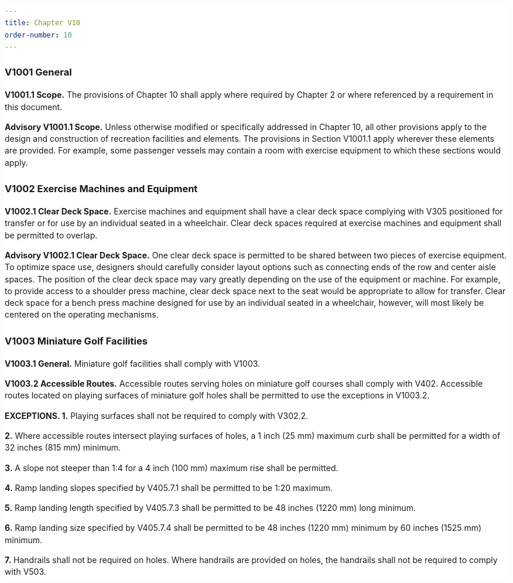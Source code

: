 ```yaml
---
title: Chapter V10
order-number: 10
---
```


### V1001 General

**V1001.1 Scope.**  The provisions of Chapter 10 shall apply where required by Chapter 2 or where referenced by a requirement in this document.

**Advisory V1001.1 Scope.**  Unless otherwise modified or specifically addressed in Chapter 10, all other provisions apply to the design and construction of recreation facilities and elements.  The provisions in Section V1001.1 apply wherever these elements are provided.  For example, some passenger vessels may contain a room with exercise equipment to which these sections would apply.

### V1002 Exercise Machines and Equipment

**V1002.1 Clear Deck Space.**  Exercise machines and equipment shall have a clear deck space complying with V305 positioned for transfer or for use by an individual seated in a wheelchair.  Clear deck spaces required at exercise machines and equipment shall be permitted to overlap.

**Advisory V1002.1 Clear Deck Space.**  One clear deck space is permitted to be shared between two pieces of exercise equipment.  To optimize space use, designers should carefully consider layout options such as connecting ends of the row and center aisle spaces.  The position of the clear deck space may vary greatly depending on the use of the equipment or machine.  For example, to provide access to a shoulder press machine, clear deck space next to the seat would be appropriate to allow for transfer.  Clear deck space for a bench press machine designed for use by an individual seated in a wheelchair, however, will most likely be centered on the operating mechanisms.

### V1003 Miniature Golf Facilities

**V1003.1 General.**  Miniature golf facilities shall comply with V1003.

**V1003.2 Accessible Routes.**  Accessible routes serving holes on miniature golf courses shall comply with V402.  Accessible routes located on playing surfaces of miniature golf holes shall be permitted to use the exceptions in V1003.2.

**EXCEPTIONS.  1.**  Playing surfaces shall not be required to comply with V302.2.

**2.**  Where accessible routes intersect playing surfaces of holes, a 1 inch (25 mm) maximum curb shall be permitted for a width of 32 inches (815 mm) minimum.

**3.**  A slope not steeper than 1:4 for a 4 inch (100 mm) maximum rise shall be permitted.

**4.**  Ramp landing slopes specified by V405.7.1 shall be permitted to be 1:20 maximum.

**5.**  Ramp landing length specified by V405.7.3 shall be permitted to be 48 inches (1220 mm) long minimum.

**6.**  Ramp landing size specified by V405.7.4 shall be permitted to be 48 inches (1220 mm) minimum by 60 inches (1525 mm) minimum.

**7.**  Handrails shall not be required on holes.  Where handrails are provided on holes, the handrails shall not be required to comply with V503.
